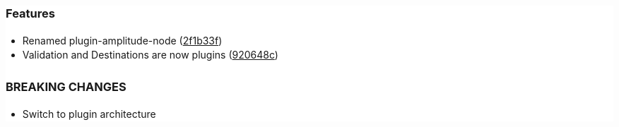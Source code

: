 
### Features

* Renamed plugin-amplitude-node ([2f1b33f](https://github.com/iterativelyhq/itly-sdk/commit/2f1b33f0b012f0968e8f9f812ec2768a812d2978))
* Validation and Destinations are now plugins ([920648c](https://github.com/iterativelyhq/itly-sdk/commit/920648c29757a762c9929fbd748ed8ed5e725045))


### BREAKING CHANGES

* Switch to plugin architecture
